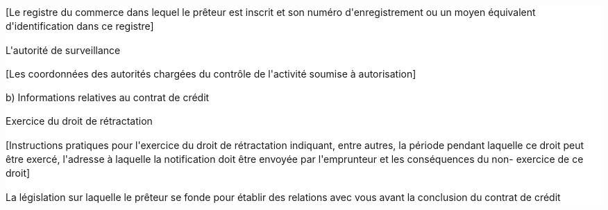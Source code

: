 </td>
      <td valign="middle" align="center">

[Le registre du commerce dans lequel le prêteur est inscrit et son numéro d'enregistrement ou un moyen équivalent
d'identification dans ce registre] 

</td>
    </tr>
    <tr>
      <td align="center" valign="middle">

L'autorité de surveillance 

</td>
      <td align="center" valign="middle">

[Les coordonnées des autorités chargées du contrôle de l'activité soumise à autorisation] 

</td>
    </tr>
    <tr>
      <td valign="middle" align="center">

b) Informations relatives au contrat de crédit 

</td>
      <td valign="middle" align="left"> </td>
    </tr>
    <tr>
      <td valign="middle" align="center">

Exercice du droit de rétractation 

</td>
      <td valign="middle" align="center">

[Instructions pratiques pour l'exercice du droit de rétractation indiquant, entre autres, la période pendant laquelle ce
droit peut être exercé, l'adresse à laquelle la notification doit être envoyée par l'emprunteur et les conséquences du non-
exercice de ce droit] 

</td>
    </tr>
    <tr>
      <td valign="middle" align="center">

La législation sur laquelle le prêteur se fonde pour établir des relations avec vous avant la conclusion du contrat de
crédit 

</td>
      <td align="left" valign="middle"> </td>
    </tr>
    <tr>
      <td align="center" valign="middle">
